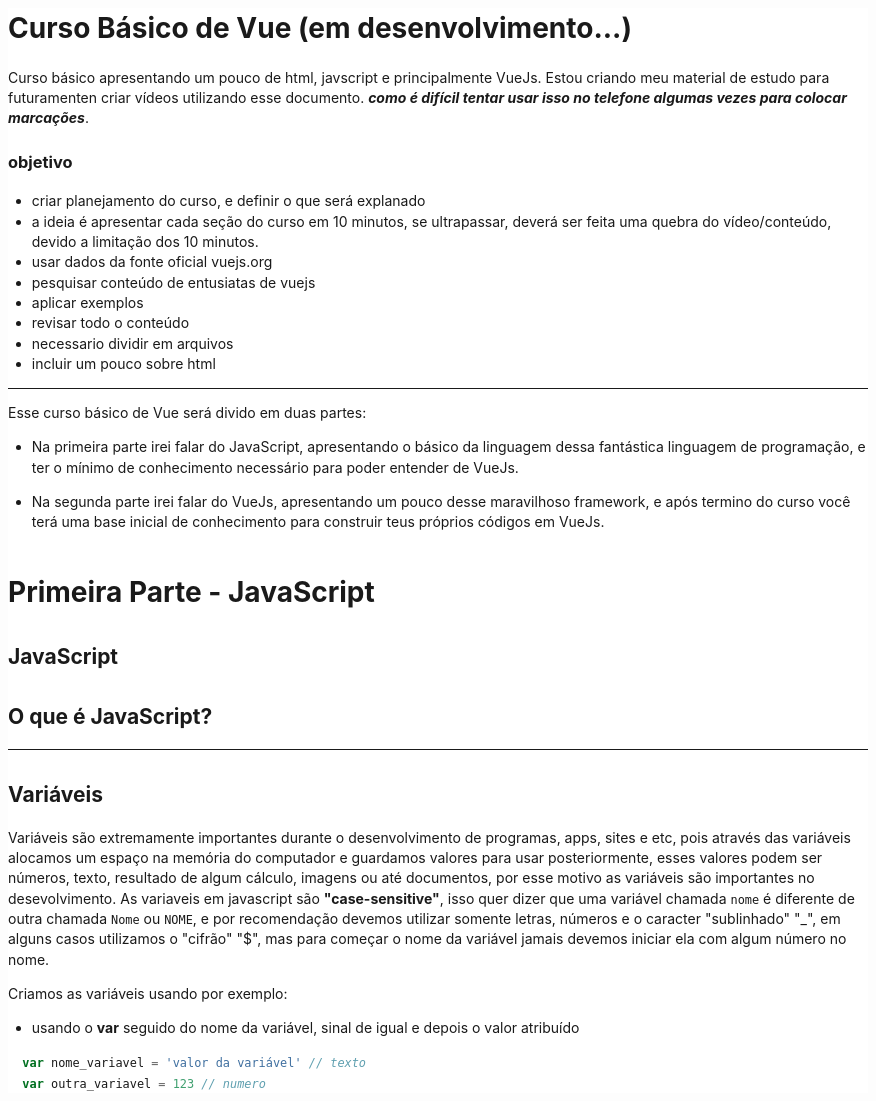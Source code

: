 # Curso Básico de Vue (em desenvolvimento...)
Curso básico apresentando um pouco de html, javscript e principalmente VueJs. Estou criando meu material de estudo para futuramenten criar vídeos utilizando esse documento. ***como é difícil tentar usar isso no telefone algumas vezes para colocar marcações***. 



### objetivo

- criar planejamento do curso, e definir o que será explanado
- a ideia é apresentar cada seção do curso em 10 minutos, se ultrapassar, deverá ser feita uma quebra do vídeo/conteúdo, devido a limitação dos 10 minutos.
- usar dados da fonte oficial vuejs.org
- pesquisar conteúdo de entusiatas de vuejs
- aplicar exemplos 
- revisar todo o conteúdo
- necessario dividir em arquivos
- incluir um pouco sobre html
---

Esse curso básico de Vue será divido em duas partes: 
- Na primeira parte irei falar do JavaScript, apresentando o básico da linguagem dessa fantástica linguagem de programação, e ter o mínimo de conhecimento necessário para poder entender de VueJs.

- Na segunda parte irei falar do VueJs, apresentando um pouco desse maravilhoso framework, e após termino do curso você terá uma base inicial de conhecimento para construir teus próprios códigos em VueJs.

# Primeira Parte - JavaScript

## JavaScript

## O que é JavaScript?

---
## Variáveis

Variáveis são extremamente importantes durante o desenvolvimento de programas, apps, sites e etc, pois através das variáveis alocamos um espaço na memória do computador e guardamos valores para usar posteriormente, esses valores podem ser números, texto, resultado de algum cálculo, imagens ou até documentos, por esse motivo as variáveis são importantes no desevolvimento.
As variaveis em javascript são **"case-sensitive"**, isso quer dizer que uma variável chamada ```nome``` é diferente de outra chamada ```Nome``` ou ```NOME```, e por recomendação devemos utilizar somente letras, números e o caracter "sublinhado" "\_", em alguns casos utilizamos o "cifrão" "$", mas para começar o nome da variável jamais devemos iniciar ela com algum número no nome.


Criamos as variáveis usando por exemplo:

- usando o **var** seguido do nome da variável, sinal de igual e depois o valor atribuído
```javascript
  var nome_variavel = 'valor da variável' // texto
  var outra_variavel = 123 // numero
```
